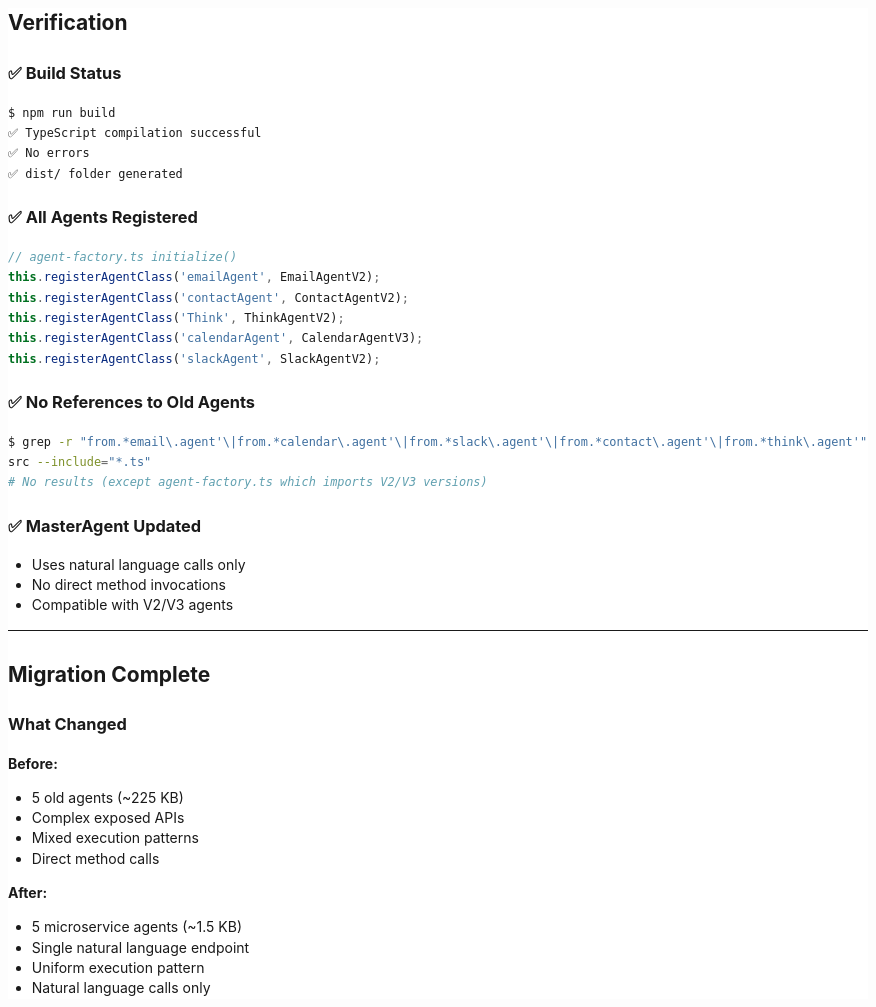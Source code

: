 
## Verification

### ✅ Build Status

```bash
$ npm run build
✅ TypeScript compilation successful
✅ No errors
✅ dist/ folder generated
```

### ✅ All Agents Registered

```typescript
// agent-factory.ts initialize()
this.registerAgentClass('emailAgent', EmailAgentV2);
this.registerAgentClass('contactAgent', ContactAgentV2);
this.registerAgentClass('Think', ThinkAgentV2);
this.registerAgentClass('calendarAgent', CalendarAgentV3);
this.registerAgentClass('slackAgent', SlackAgentV2);
```

### ✅ No References to Old Agents

```bash
$ grep -r "from.*email\.agent'\|from.*calendar\.agent'\|from.*slack\.agent'\|from.*contact\.agent'\|from.*think\.agent'" src --include="*.ts"
# No results (except agent-factory.ts which imports V2/V3 versions)
```

### ✅ MasterAgent Updated

- Uses natural language calls only
- No direct method invocations
- Compatible with V2/V3 agents

---

## Migration Complete

### What Changed

**Before:**
- 5 old agents (~225 KB)
- Complex exposed APIs
- Mixed execution patterns
- Direct method calls

**After:**
- 5 microservice agents (~1.5 KB)
- Single natural language endpoint
- Uniform execution pattern
- Natural language calls only
